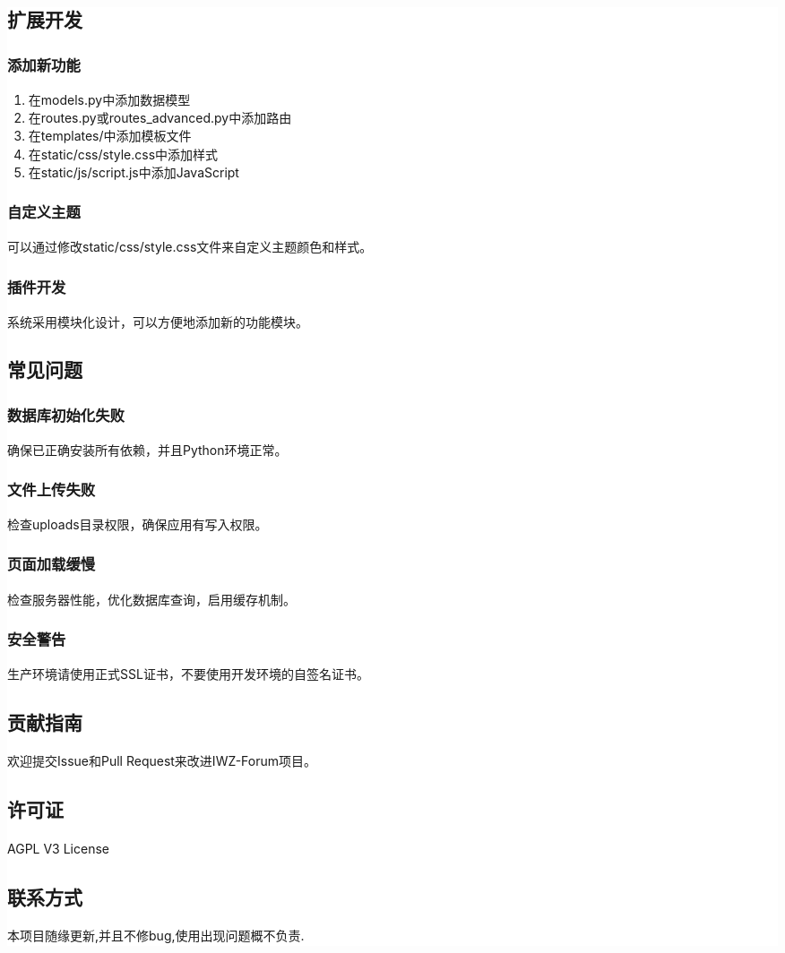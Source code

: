 ## 扩展开发

### 添加新功能
1. 在models.py中添加数据模型
2. 在routes.py或routes_advanced.py中添加路由
3. 在templates/中添加模板文件
4. 在static/css/style.css中添加样式
5. 在static/js/script.js中添加JavaScript

### 自定义主题
可以通过修改static/css/style.css文件来自定义主题颜色和样式。

### 插件开发
系统采用模块化设计，可以方便地添加新的功能模块。

## 常见问题

### 数据库初始化失败
确保已正确安装所有依赖，并且Python环境正常。

### 文件上传失败
检查uploads目录权限，确保应用有写入权限。

### 页面加载缓慢
检查服务器性能，优化数据库查询，启用缓存机制。

### 安全警告
生产环境请使用正式SSL证书，不要使用开发环境的自签名证书。

## 贡献指南
欢迎提交Issue和Pull Request来改进IWZ-Forum项目。

## 许可证
AGPL V3 License

## 联系方式
本项目随缘更新,并且不修bug,使用出现问题概不负责.
